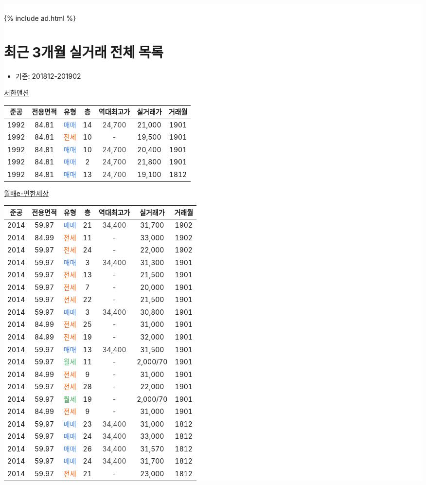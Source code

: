 
<br>
{% include ad.html %}
<br>

# 최근 3개월 실거래 전체 목록
* 기준: 201812-201902


[서한맨션](https://search.naver.com/search.naver?query=%EB%8C%80%EA%B5%AC%EA%B4%91%EC%97%AD%EC%8B%9C+%EB%8B%AC%EC%84%9C%EA%B5%AC+%EC%9B%94%EC%84%B1%EB%8F%99+%EC%84%9C%ED%95%9C%EB%A7%A8%EC%85%98)

|준공|전용면적|유형|층|역대최고가|실거래가|거래월|
|:---:|:---:|:---:|:---:|:---:|:---:|:---:|
|1992|84.81|<span style="color:#4285f3">매매</span>|14|<span style="color:#444444">24,700</span>|21,000|1901|
|1992|84.81|<span style="color:#ff5a00">전세</span>|10|<span style="color:#444444">-</span>|19,500|1901|
|1992|84.81|<span style="color:#4285f3">매매</span>|10|<span style="color:#444444">24,700</span>|20,400|1901|
|1992|84.81|<span style="color:#4285f3">매매</span>|2|<span style="color:#444444">24,700</span>|21,800|1901|
|1992|84.81|<span style="color:#4285f3">매매</span>|13|<span style="color:#444444">24,700</span>|19,100|1812|

[월배e-편한세상](https://search.naver.com/search.naver?query=%EB%8C%80%EA%B5%AC%EA%B4%91%EC%97%AD%EC%8B%9C+%EB%8B%AC%EC%84%9C%EA%B5%AC+%EC%9B%94%EC%84%B1%EB%8F%99+%EC%9B%94%EB%B0%B0e-%ED%8E%B8%ED%95%9C%EC%84%B8%EC%83%81)

|준공|전용면적|유형|층|역대최고가|실거래가|거래월|
|:---:|:---:|:---:|:---:|:---:|:---:|:---:|
|2014|59.97|<span style="color:#4285f3">매매</span>|21|<span style="color:#444444">34,400</span>|31,700|1902|
|2014|84.99|<span style="color:#ff5a00">전세</span>|11|<span style="color:#444444">-</span>|33,000|1902|
|2014|59.97|<span style="color:#ff5a00">전세</span>|24|<span style="color:#444444">-</span>|22,000|1902|
|2014|59.97|<span style="color:#4285f3">매매</span>|3|<span style="color:#444444">34,400</span>|31,300|1901|
|2014|59.97|<span style="color:#ff5a00">전세</span>|13|<span style="color:#444444">-</span>|21,500|1901|
|2014|59.97|<span style="color:#ff5a00">전세</span>|7|<span style="color:#444444">-</span>|20,000|1901|
|2014|59.97|<span style="color:#ff5a00">전세</span>|22|<span style="color:#444444">-</span>|21,500|1901|
|2014|59.97|<span style="color:#4285f3">매매</span>|3|<span style="color:#444444">34,400</span>|30,800|1901|
|2014|84.99|<span style="color:#ff5a00">전세</span>|25|<span style="color:#444444">-</span>|31,000|1901|
|2014|84.99|<span style="color:#ff5a00">전세</span>|19|<span style="color:#444444">-</span>|32,000|1901|
|2014|59.97|<span style="color:#4285f3">매매</span>|13|<span style="color:#444444">34,400</span>|31,500|1901|
|2014|59.97|<span style="color:#34a853">월세</span>|11|<span style="color:#444444">-</span>|2,000/70|1901|
|2014|84.99|<span style="color:#ff5a00">전세</span>|9|<span style="color:#444444">-</span>|31,000|1901|
|2014|59.97|<span style="color:#ff5a00">전세</span>|28|<span style="color:#444444">-</span>|22,000|1901|
|2014|59.97|<span style="color:#34a853">월세</span>|19|<span style="color:#444444">-</span>|2,000/70|1901|
|2014|84.99|<span style="color:#ff5a00">전세</span>|9|<span style="color:#444444">-</span>|31,000|1901|
|2014|59.97|<span style="color:#4285f3">매매</span>|23|<span style="color:#444444">34,400</span>|31,000|1812|
|2014|59.97|<span style="color:#4285f3">매매</span>|24|<span style="color:#444444">34,400</span>|33,000|1812|
|2014|59.97|<span style="color:#4285f3">매매</span>|26|<span style="color:#444444">34,400</span>|31,570|1812|
|2014|59.97|<span style="color:#4285f3">매매</span>|24|<span style="color:#444444">34,400</span>|31,700|1812|
|2014|59.97|<span style="color:#ff5a00">전세</span>|21|<span style="color:#444444">-</span>|23,000|1812|